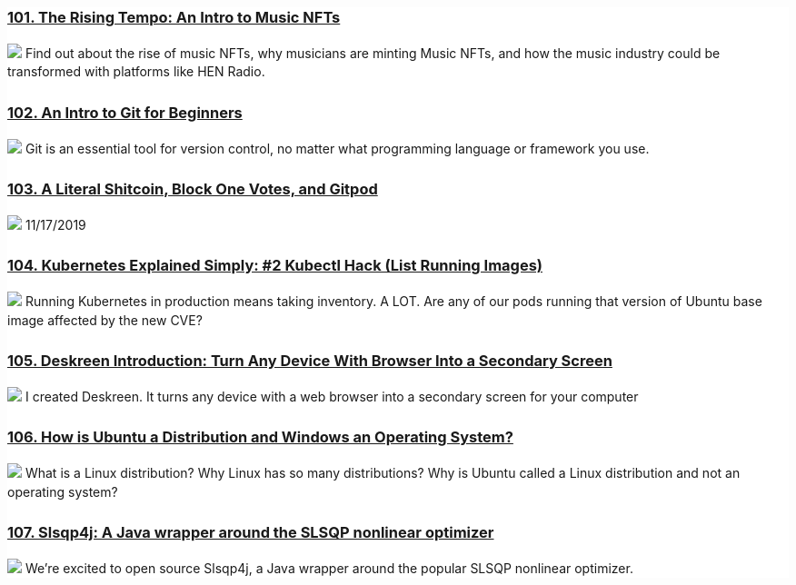 ### [101. The Rising Tempo: An Intro to Music NFTs](https://hackernoon.com/the-rising-tempo-an-intro-to-music-nfts)
![](https://cdn.hackernoon.com/images/ZhSM754HBjhzMrAaLEiU3tjfCeJ3-vp03g83.jpeg)
Find out about the rise of music NFTs, why musicians are minting Music NFTs, and how the music industry could be transformed with platforms like HEN Radio.

### [102. An Intro to Git for Beginners ](https://hackernoon.com/an-intro-to-git-for-beginners)
![](https://cdn.hackernoon.com/images/MUo6MihNAVUIcUvRBbcToKZ7MKh1-8d93ocj.jpeg)
Git is an essential tool for version control, no matter what programming language or framework you use.

### [103. A Literal Shitcoin, Block One Votes, and Gitpod](https://hackernoon.com/a-literal-shitcoin-block-one-votes-and-gitpod-xr1032g4)
![](https://cdn.hackernoon.com/images/722d32m6.jpg)
11/17/2019

### [104. Kubernetes Explained Simply: #2 Kubectl Hack (List Running Images) ](https://hackernoon.com/silly-kubectl-trick-2-list-running-images-jv123who)
![](https://firebasestorage.googleapis.com/v0/b/hackernoon-app.appspot.com/o/images%2FMJpFVUEItkSdoh38rYo60VT7RfH3-z1q28gd.jpeg?alt=media&token=bcbe6f3a-3a46-4824-9d15-8ffe3aff58f4)
Running Kubernetes in production means taking inventory. A LOT. Are any of our pods running that version of Ubuntu base image affected by the new CVE? 

### [105. Deskreen Introduction: Turn Any Device With Browser Into a Secondary Screen](https://hackernoon.com/deskreen-introduction-turn-any-device-with-browser-into-a-secondary-screen-8t2x31a0)
![](https://cdn.hackernoon.com/images/DipgE6KKESPretcbJVvdsr7VoUV2-gm3x314i.jpeg)
I created Deskreen. It turns any device with a web browser into a secondary screen for your computer

### [106. How is Ubuntu a Distribution and Windows an Operating System?](https://hackernoon.com/how-is-ubuntu-a-distribution-and-windows-an-operating-system)
![](https://cdn.hackernoon.com/images/2URpjmJLkjVeYGsWZeCo2hCb90Y2-nc93qqq.jpeg)
What is a Linux distribution? Why Linux has so many distributions? Why is Ubuntu called a Linux distribution and not an operating system?

### [107. Slsqp4j: A Java wrapper around the SLSQP nonlinear optimizer](https://hackernoon.com/slsqp4j-a-java-wrapper-around-the-slsqp-nonlinear-optimizer-mf1x3z16)
![](https://cdn.hackernoon.com/images/ugoTV1vwcgR4mN8MMDUUN4vt6p02-lbu3zlt.jpeg)
We’re excited to open source Slsqp4j, a Java wrapper around the popular SLSQP nonlinear optimizer.

